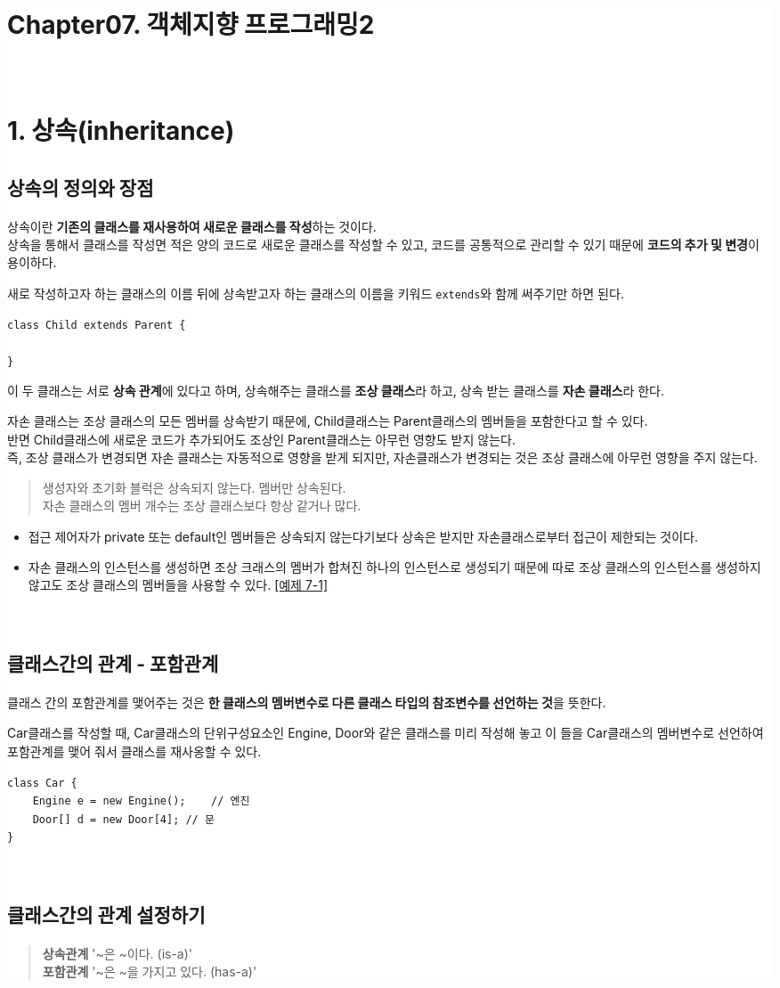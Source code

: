 # Chapter07. 객체지향 프로그래밍2

<br/>

# 1. 상속(inheritance)

## 상속의 정의와 장점

상속이란 **기존의 클래스를 재사용하여 새로운 클래스를 작성**하는 것이다.  
상속을 통해서 클래스를 작성면 적은 양의 코드로 새로운 클래스를 작성할 수 있고, 코드를 공통적으로 관리할 수 있기 때문에 **코드의 추가 및 변경**이 용이하다.  
  
새로 작성하고자 하는 클래스의 이름 뒤에 상속받고자 하는 클래스의 이름을 키워드 `extends`와 함께 써주기만 하면 된다.

```
class Child extends Parent {

}
```

이 두 클래스는 서로 **상속 관계**에 있다고 하며, 상속해주는 클래스를 **조상 클래스**라 하고, 상속 받는 클래스를 **자손 클래스**라 한다.  

자손 클래스는 조상 클래스의 모든 멤버를 상속받기 때문에, Child클래스는 Parent클래스의 멤버들을 포함한다고 할 수 있다.  
반면 Child클래스에 새로운 코드가 추가되어도 조상인 Parent클래스는 아무런 영향도 받지 않는다.  
즉, 조상 클래스가 변경되면 자손 클래스는 자동적으로 영향을 받게 되지만, 자손클래스가 변경되는 것은 조상 클래스에 아무런 영향을 주지 않는다.  

> 생성자와 초기화 블럭은 상속되지 않는다. 멤버만 상속된다.  
> 자손 클래스의 멤버 개수는 조상 클래스보다 항상 같거나 많다.  

* 접근 제어자가 private 또는 default인 멤버들은 상속되지 않는다기보다 상속은 받지만 자손클래스로부터 접근이 제한되는 것이다.  

- 자손 클래스의 인스턴스를 생성하면 조상 크래스의 멤버가 합쳐진 하나의 인스턴스로 생성되기 때문에 따로 조상 클래스의 인스턴스를 생성하지 않고도 조상 클래스의 멤버들을 사용할 수 있다. [[예제 7-1]](./CaptionTvTest.java)  

<br/>

## 클래스간의 관계 - 포함관계
  
클래스 간의 포함관계를 맺어주는 것은 **한 클래스의 멤버변수로 다른 클래스 타입의 참조변수를 선언하는 것**을 뜻한다.  

Car클래스를 작성할 때, Car클래스의 단위구성요소인 Engine, Door와 같은 클래스를 미리 작성해 놓고 이 들을 Car클래스의 멤버변수로 선언하여 포함관계를 맺어 줘서 클래스를 재사옹할 수 있다.

```
class Car {
	Engine e = new Engine();	// 엔진
	Door[] d = new Door[4];	// 문
}
```

<br/>

## 클래스간의 관계 설정하기

> **상속관계** '\~은 ~이다. (is-a)'  
> **포함관계** '\~은 ~을 가지고 있다. (has-a)'
